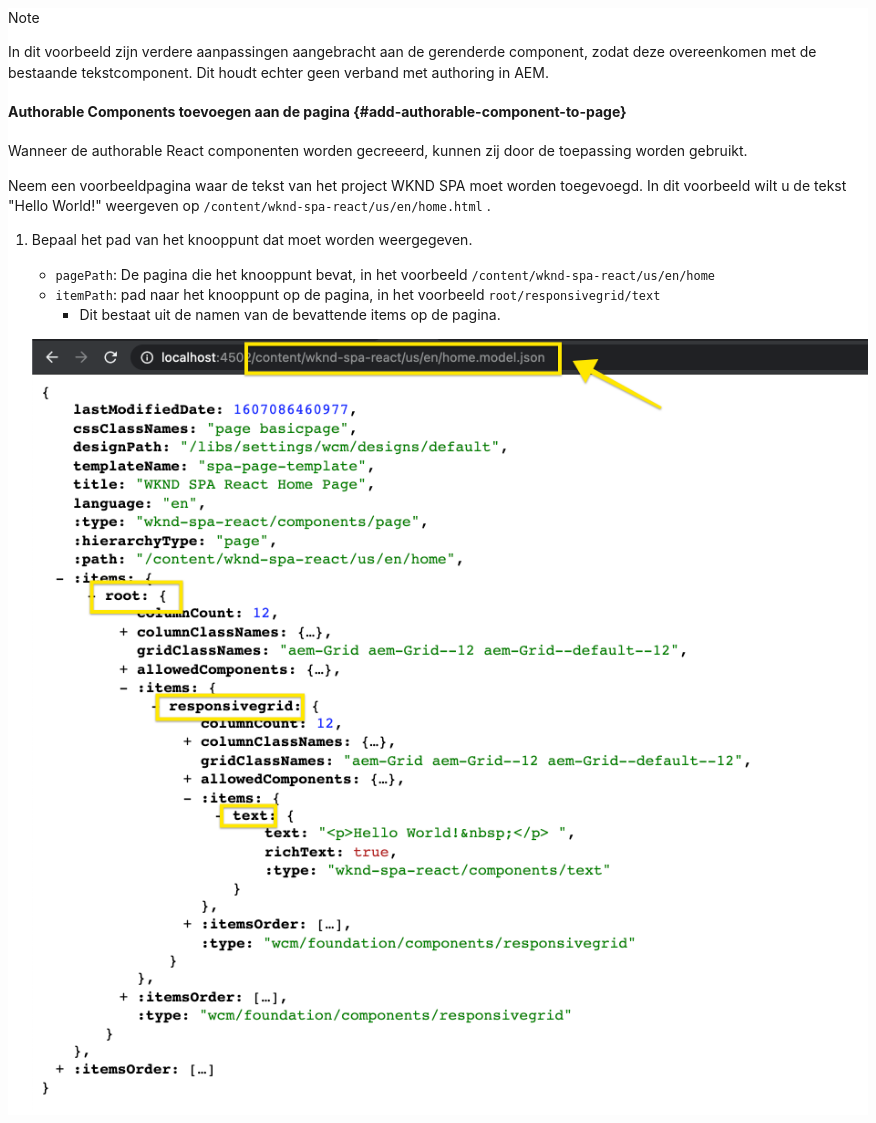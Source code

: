    >[!NOTE]
   >
   >In dit voorbeeld zijn verdere aanpassingen aangebracht aan de gerenderde component, zodat deze overeenkomen met de bestaande tekstcomponent. Dit houdt echter geen verband met authoring in AEM.

#### Authorable Components toevoegen aan de pagina {#add-authorable-component-to-page}

Wanneer de authorable React componenten worden gecreeerd, kunnen zij door de toepassing worden gebruikt.

Neem een voorbeeldpagina waar de tekst van het project WKND SPA moet worden toegevoegd. In dit voorbeeld wilt u de tekst &quot;Hello World!&quot; weergeven op `/content/wknd-spa-react/us/en/home.html` .

1. Bepaal het pad van het knooppunt dat moet worden weergegeven.

   * `pagePath`: De pagina die het knooppunt bevat, in het voorbeeld `/content/wknd-spa-react/us/en/home`
   * `itemPath`: pad naar het knooppunt op de pagina, in het voorbeeld `root/responsivegrid/text`
      * Dit bestaat uit de namen van de bevattende items op de pagina.

   ![ Weg van de knoop ](assets/external-spa-path.png)
